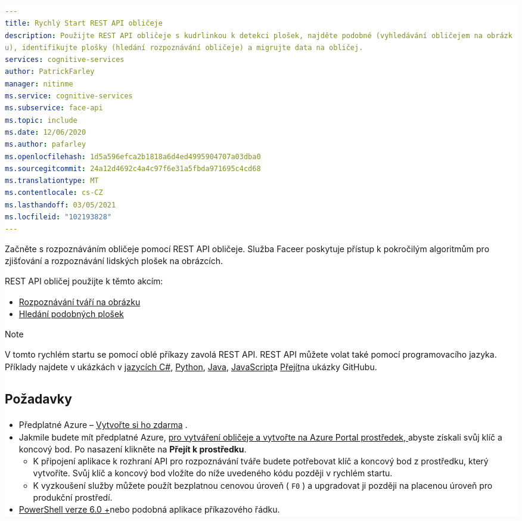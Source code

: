 ```yaml
---
title: Rychlý Start REST API obličeje
description: Použijte REST API obličeje s kudrlinkou k detekci plošek, najděte podobné (vyhledávání obličejem na obrázku), identifikujte plošky (hledání rozpoznávání obličeje) a migrujte data na obličej.
services: cognitive-services
author: PatrickFarley
manager: nitinme
ms.service: cognitive-services
ms.subservice: face-api
ms.topic: include
ms.date: 12/06/2020
ms.author: pafarley
ms.openlocfilehash: 1d5a596efca2b1818a6d4ed4995904707a03dba0
ms.sourcegitcommit: 24a12d4692c4a4c97f6e31a5fbda971695c4cd68
ms.translationtype: MT
ms.contentlocale: cs-CZ
ms.lasthandoff: 03/05/2021
ms.locfileid: "102193828"
---
```

Začněte s rozpoznáváním obličeje pomocí REST API obličeje. Služba Faceer poskytuje přístup k pokročilým algoritmům pro zjišťování a rozpoznávání lidských plošek na obrázcích.

REST API obličej použijte k těmto akcím:

* [Rozpoznávání tváří na obrázku](#detect-faces-in-an-image)
* [Hledání podobných plošek](#find-similar-faces)

> [!NOTE]
> V tomto rychlém startu se pomocí oblé příkazy zavolá REST API. REST API můžete volat také pomocí programovacího jazyka. Příklady najdete v ukázkách v [jazycích C#](https://github.com/Azure-Samples/cognitive-services-quickstart-code/tree/master/dotnet/Face/rest), [Python](https://github.com/Azure-Samples/cognitive-services-quickstart-code/tree/master/python/Face/rest), [Java](https://github.com/Azure-Samples/cognitive-services-quickstart-code/tree/master/java/Face/rest), [JavaScript](https://github.com/Azure-Samples/cognitive-services-quickstart-code/tree/master/javascript/Face/rest)a [Přejít](https://github.com/Azure-Samples/cognitive-services-quickstart-code/tree/master/go/Face/rest)na ukázky GitHubu.

## <a name="prerequisites"></a>Požadavky

* Předplatné Azure – [Vytvořte si ho zdarma](https://azure.microsoft.com/free/cognitive-services/) .
* Jakmile budete mít předplatné Azure, <a href="https://portal.azure.com/#create/Microsoft.CognitiveServicesFace"  title=" vytvořte prostředek "  target="_blank"> pro vytváření obličeje a vytvořte na Azure Portal prostředek, <span class="docon docon-navigate-external x-hidden-focus"></span> </a> abyste získali svůj klíč a koncový bod. Po nasazení klikněte na **Přejít k prostředku**.
    * K připojení aplikace k rozhraní API pro rozpoznávání tváře budete potřebovat klíč a koncový bod z prostředku, který vytvoříte. Svůj klíč a koncový bod vložíte do níže uvedeného kódu později v rychlém startu.
    * K vyzkoušení služby můžete použít bezplatnou cenovou úroveň ( `F0` ) a upgradovat ji později na placenou úroveň pro produkční prostředí.
* [PowerShell verze 6.0 +](https://docs.microsoft.com/powershell/scripting/install/installing-powershell-core-on-windows?view=powershell-7.1)nebo podobná aplikace příkazového řádku.
